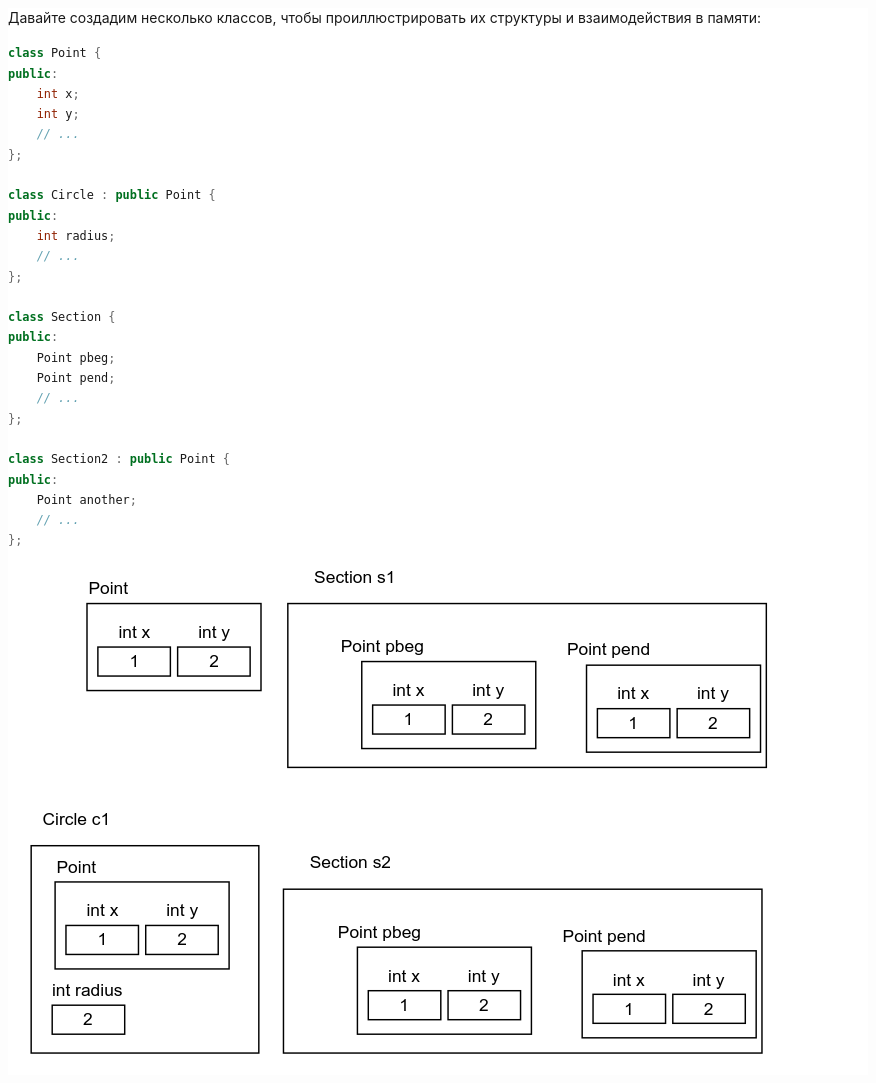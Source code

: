 Давайте создадим несколько классов, чтобы проиллюстрировать их структуры и взаимодействия в памяти:

```c++
class Point {
public:
    int x;
    int y;
    // ...
};

class Circle : public Point {
public:
    int radius;
    // ...
};

class Section {
public:
    Point pbeg;
    Point pend;
    // ...
};

class Section2 : public Point {
public:
    Point another;
    // ...
};

```

![alt text](images/diff_comp_agreg.png)
